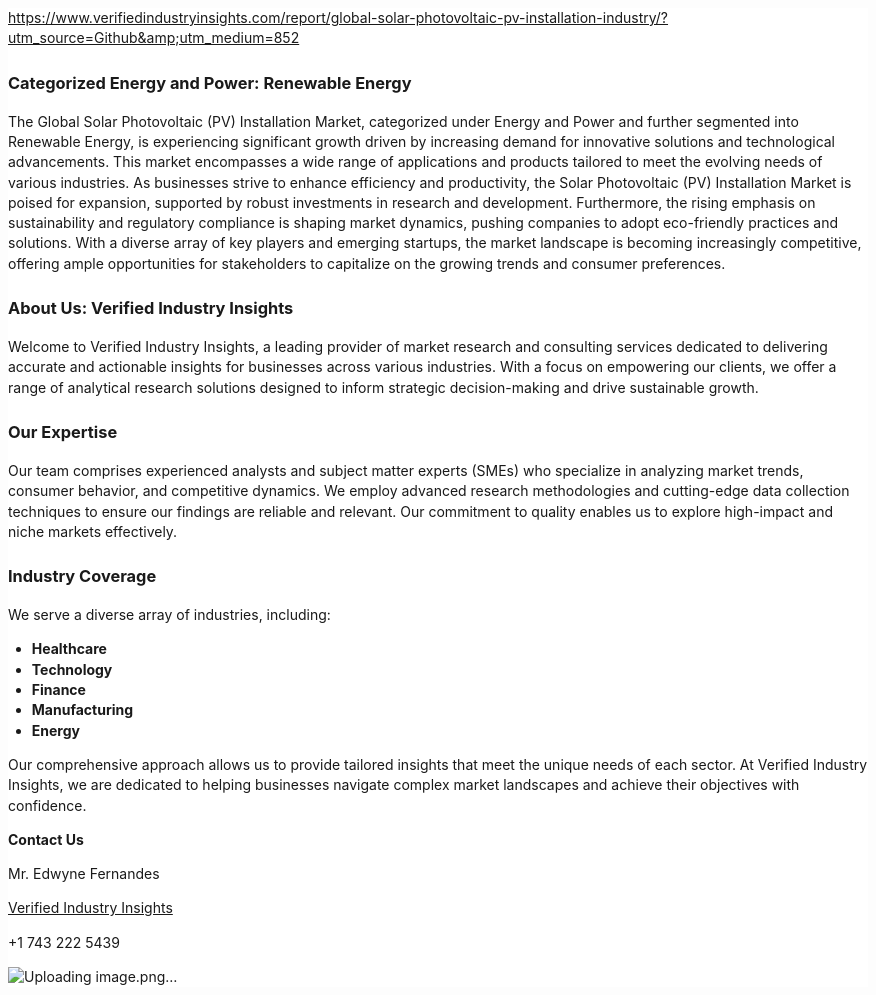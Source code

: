 </strong><a href="https://www.verifiedindustryinsights.com/report/global-solar-photovoltaic-pv-installation-industry/?utm_source=Github&amp;utm_medium=852">https://www.verifiedindustryinsights.com/report/global-solar-photovoltaic-pv-installation-industry/?utm_source=Github&amp;utm_medium=852</a>&nbsp;</p><h3>Categorized Energy and Power: Renewable Energy </h3><p>The Global Solar Photovoltaic (PV) Installation Market, categorized under Energy and Power and further segmented into Renewable Energy, is experiencing significant growth driven by increasing demand for innovative solutions and technological advancements. This market encompasses a wide range of applications and products tailored to meet the evolving needs of various industries. As businesses strive to enhance efficiency and productivity, the Solar Photovoltaic (PV) Installation Market is poised for expansion, supported by robust investments in research and development. Furthermore, the rising emphasis on sustainability and regulatory compliance is shaping market dynamics, pushing companies to adopt eco-friendly practices and solutions. With a diverse array of key players and emerging startups, the market landscape is becoming increasingly competitive, offering ample opportunities for stakeholders to capitalize on the growing trends and consumer preferences.</p><h3>About Us: Verified Industry Insights</h3><p>Welcome to Verified Industry Insights, a leading provider of market research and consulting services dedicated to delivering accurate and actionable insights for businesses across various industries. With a focus on empowering our clients, we offer a range of analytical research solutions designed to inform strategic decision-making and drive sustainable growth.</p><h3>Our Expertise</h3><p>Our team comprises experienced analysts and subject matter experts (SMEs) who specialize in analyzing market trends, consumer behavior, and competitive dynamics. We employ advanced research methodologies and cutting-edge data collection techniques to ensure our findings are reliable and relevant. Our commitment to quality enables us to explore high-impact and niche markets effectively.</p><h3>Industry Coverage</h3><p>We serve a diverse array of industries, including:</p><ul><li><strong>Healthcare</strong></li><li><strong>Technology</strong></li><li><strong>Finance</strong></li><li><strong>Manufacturing</strong></li><li><strong>Energy</strong></li></ul><p>Our comprehensive approach allows us to provide tailored insights that meet the unique needs of each sector. At Verified Industry Insights, we are dedicated to helping businesses navigate complex market landscapes and achieve their objectives with confidence.</p><p><strong>Contact Us</strong></p><p>Mr. Edwyne Fernandes</p><p><a href="https://www.verifiedindustryinsights.com/">Verified Industry Insights</a></p><p>+1 743 222 5439</p>
![Uploading image.png…]()
